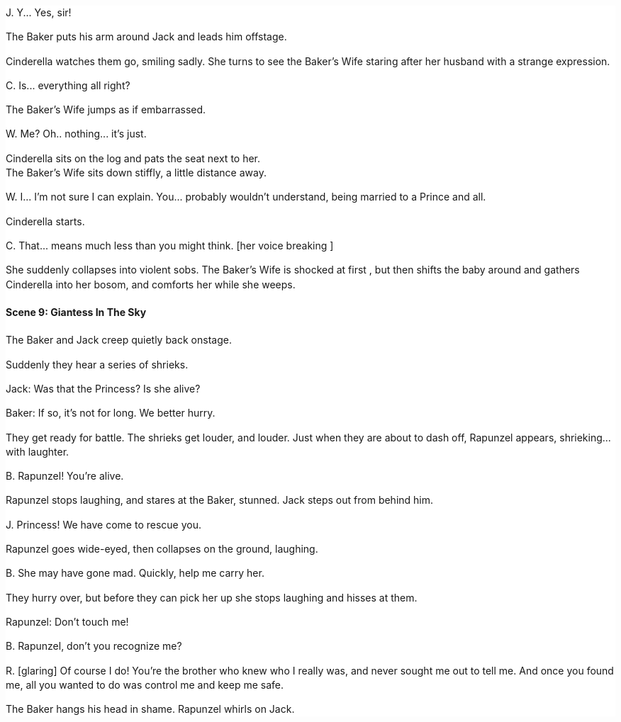 J. Y... Yes, sir!

The Baker puts his arm around Jack and leads him offstage.  

Cinderella watches them go, smiling sadly. 
She turns to see the Baker’s Wife staring after her husband with a strange expression.  

C. Is... everything all right?

The Baker’s Wife jumps as if embarrassed. 

W. Me? Oh..  nothing... it’s just.  

Cinderella sits on the log and pats the seat next to her.  
The Baker’s Wife sits down stiffly, a little distance away.  

W. I... I’m not sure I can explain.  You... probably wouldn’t understand, being married to  a Prince and all. 

Cinderella starts. 

C.  That... means much less than you might think.  [her voice breaking ]

She suddenly collapses into violent sobs. The Baker’s Wife is shocked at first , but then shifts the baby around and gathers Cinderella into her bosom, and comforts her while she weeps. 

 #### Scene 9: Giantess In The Sky

The Baker and Jack creep quietly back onstage. 

Suddenly they hear a series of shrieks. 

Jack: Was that the Princess? Is she alive?

Baker: If so, it’s not for long. We better hurry.  

They get ready for battle. 
The shrieks get louder, and louder. 
Just when they are about to dash off, Rapunzel appears, shrieking... with laughter. 

B. Rapunzel! You’re alive. 

Rapunzel stops laughing, and stares at the Baker, stunned. 
Jack steps out from behind him. 

J. Princess! We have come to rescue you. 

Rapunzel goes wide-eyed, then collapses on the ground, laughing. 

B. She may have gone mad.  Quickly, help me carry her.  

They hurry over, but before they can pick her up she stops laughing and hisses at them. 

Rapunzel: Don’t touch me!

B. Rapunzel, don’t you recognize me?

R. [glaring] Of course I do! You’re the brother who knew who I really was, and never sought me out to tell me. And once you found me, all you wanted to do was control me and keep me safe. 

The Baker hangs his head in shame. 
Rapunzel whirls on Jack. 

